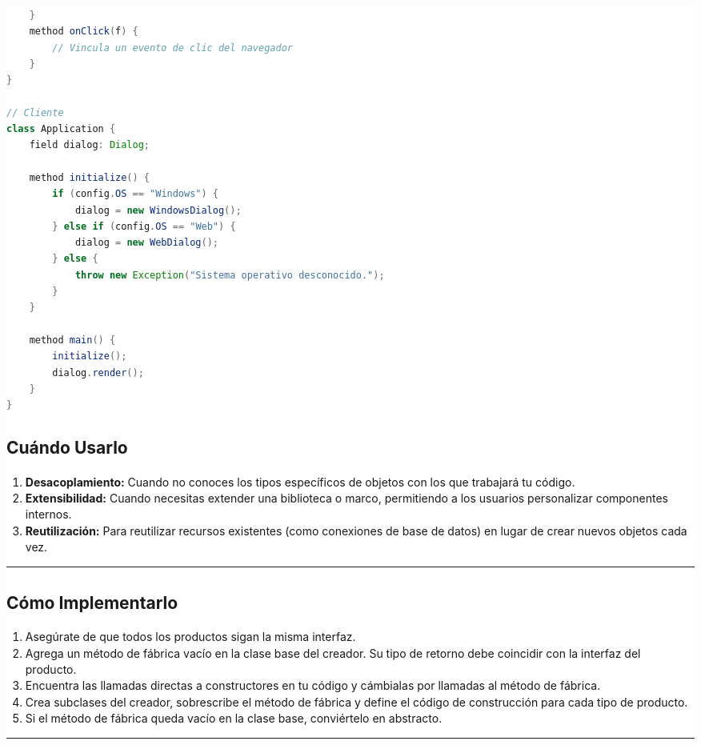 ```java
    }
    method onClick(f) {
        // Vincula un evento de clic del navegador
    }
}

// Cliente
class Application {
    field dialog: Dialog;

    method initialize() {
        if (config.OS == "Windows") {
            dialog = new WindowsDialog();
        } else if (config.OS == "Web") {
            dialog = new WebDialog();
        } else {
            throw new Exception("Sistema operativo desconocido.");
        }
    }

    method main() {
        initialize();
        dialog.render();
    }
}

```

## **Cuándo Usarlo**

1. **Desacoplamiento:** Cuando no conoces los tipos específicos de objetos con los que trabajará tu código.
2. **Extensibilidad:** Cuando necesitas extender una biblioteca o marco, permitiendo a los usuarios personalizar componentes internos.
3. **Reutilización:** Para reutilizar recursos existentes (como conexiones de base de datos) en lugar de crear nuevos objetos cada vez.

---

## **Cómo Implementarlo**

1. Asegúrate de que todos los productos sigan la misma interfaz.
2. Agrega un método de fábrica vacío en la clase base del creador. Su tipo de retorno debe coincidir con la interfaz del producto.
3. Encuentra las llamadas directas a constructores en tu código y cámbialas por llamadas al método de fábrica.
4. Crea subclases del creador, sobrescribe el método de fábrica y define el código de construcción para cada tipo de producto.
5. Si el método de fábrica queda vacío en la clase base, conviértelo en abstracto.

---
